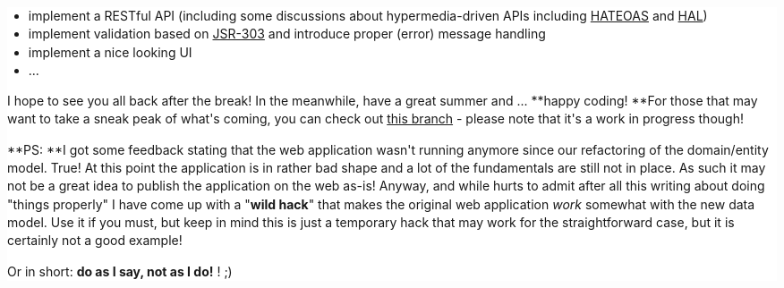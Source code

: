 *   implement a RESTful API (including some discussions about hypermedia-driven APIs including [HATEOAS](http://en.wikipedia.org/wiki/HATEOAS) and [HAL](http://stateless.co/hal_specification.html))
*   implement validation based on [JSR-303](http://beanvalidation.org/1.0/spec/) and introduce proper (error) message handling
*   implement a nice looking UI
*   ...

I hope to see you all back after the break! In the meanwhile, have a great summer and ... **happy coding! **For those that may want to take a sneak peak of what's coming, you can check out [this branch](https://github.com/SAP/cloud-enterprise-granny/tree/sneak-peak) - please note that it's a work in progress though!

**PS: **I got some feedback stating that the web application wasn't running anymore since our refactoring of the domain/entity model. True! At this point the application is in rather bad shape and a lot of the fundamentals are still not in place. As such it may not be a great idea to publish the application on the web as-is! Anyway, and while hurts to admit after all this writing about doing "things properly" I have come up with a "**wild hack**" that makes the original web application _work_ somewhat with the new data model. Use it if you must, but keep in mind this is just a temporary hack that may work for the straightforward case, but it is certainly not a good example! </span>

Or in short: **do as I say, not as I do!** ! ;)</span>
</body>
